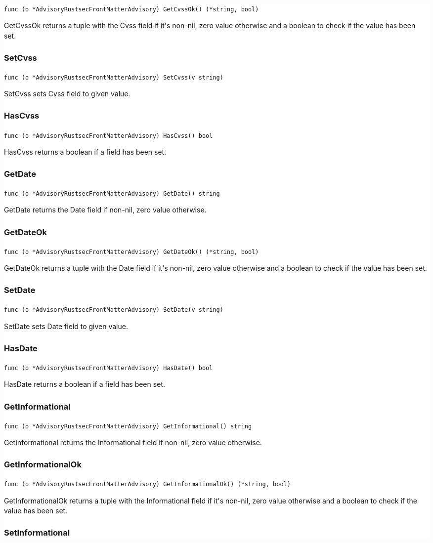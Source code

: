 `func (o *AdvisoryRustsecFrontMatterAdvisory) GetCvssOk() (*string, bool)`

GetCvssOk returns a tuple with the Cvss field if it's non-nil, zero value otherwise
and a boolean to check if the value has been set.

### SetCvss

`func (o *AdvisoryRustsecFrontMatterAdvisory) SetCvss(v string)`

SetCvss sets Cvss field to given value.

### HasCvss

`func (o *AdvisoryRustsecFrontMatterAdvisory) HasCvss() bool`

HasCvss returns a boolean if a field has been set.

### GetDate

`func (o *AdvisoryRustsecFrontMatterAdvisory) GetDate() string`

GetDate returns the Date field if non-nil, zero value otherwise.

### GetDateOk

`func (o *AdvisoryRustsecFrontMatterAdvisory) GetDateOk() (*string, bool)`

GetDateOk returns a tuple with the Date field if it's non-nil, zero value otherwise
and a boolean to check if the value has been set.

### SetDate

`func (o *AdvisoryRustsecFrontMatterAdvisory) SetDate(v string)`

SetDate sets Date field to given value.

### HasDate

`func (o *AdvisoryRustsecFrontMatterAdvisory) HasDate() bool`

HasDate returns a boolean if a field has been set.

### GetInformational

`func (o *AdvisoryRustsecFrontMatterAdvisory) GetInformational() string`

GetInformational returns the Informational field if non-nil, zero value otherwise.

### GetInformationalOk

`func (o *AdvisoryRustsecFrontMatterAdvisory) GetInformationalOk() (*string, bool)`

GetInformationalOk returns a tuple with the Informational field if it's non-nil, zero value otherwise
and a boolean to check if the value has been set.

### SetInformational
